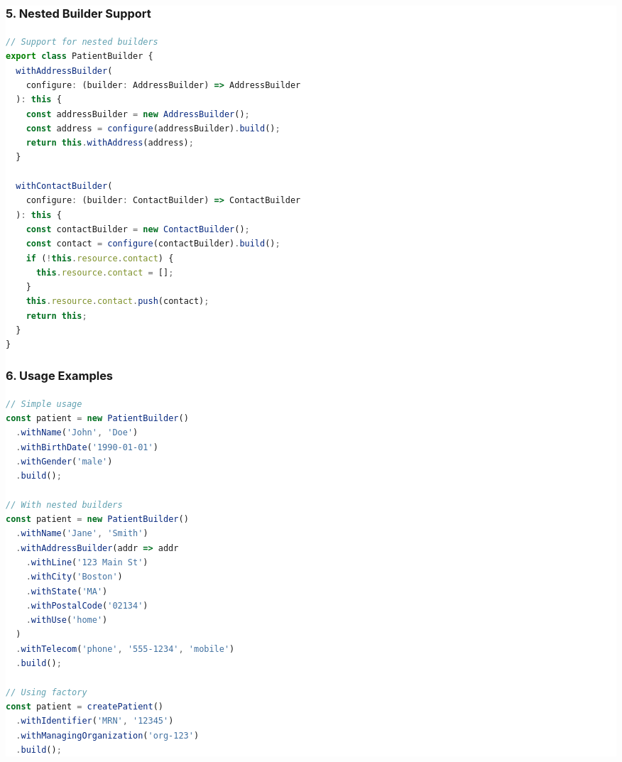 ### 5. Nested Builder Support
```typescript
// Support for nested builders
export class PatientBuilder {
  withAddressBuilder(
    configure: (builder: AddressBuilder) => AddressBuilder
  ): this {
    const addressBuilder = new AddressBuilder();
    const address = configure(addressBuilder).build();
    return this.withAddress(address);
  }

  withContactBuilder(
    configure: (builder: ContactBuilder) => ContactBuilder
  ): this {
    const contactBuilder = new ContactBuilder();
    const contact = configure(contactBuilder).build();
    if (!this.resource.contact) {
      this.resource.contact = [];
    }
    this.resource.contact.push(contact);
    return this;
  }
}
```

### 6. Usage Examples
```typescript
// Simple usage
const patient = new PatientBuilder()
  .withName('John', 'Doe')
  .withBirthDate('1990-01-01')
  .withGender('male')
  .build();

// With nested builders
const patient = new PatientBuilder()
  .withName('Jane', 'Smith')
  .withAddressBuilder(addr => addr
    .withLine('123 Main St')
    .withCity('Boston')
    .withState('MA')
    .withPostalCode('02134')
    .withUse('home')
  )
  .withTelecom('phone', '555-1234', 'mobile')
  .build();

// Using factory
const patient = createPatient()
  .withIdentifier('MRN', '12345')
  .withManagingOrganization('org-123')
  .build();
```
